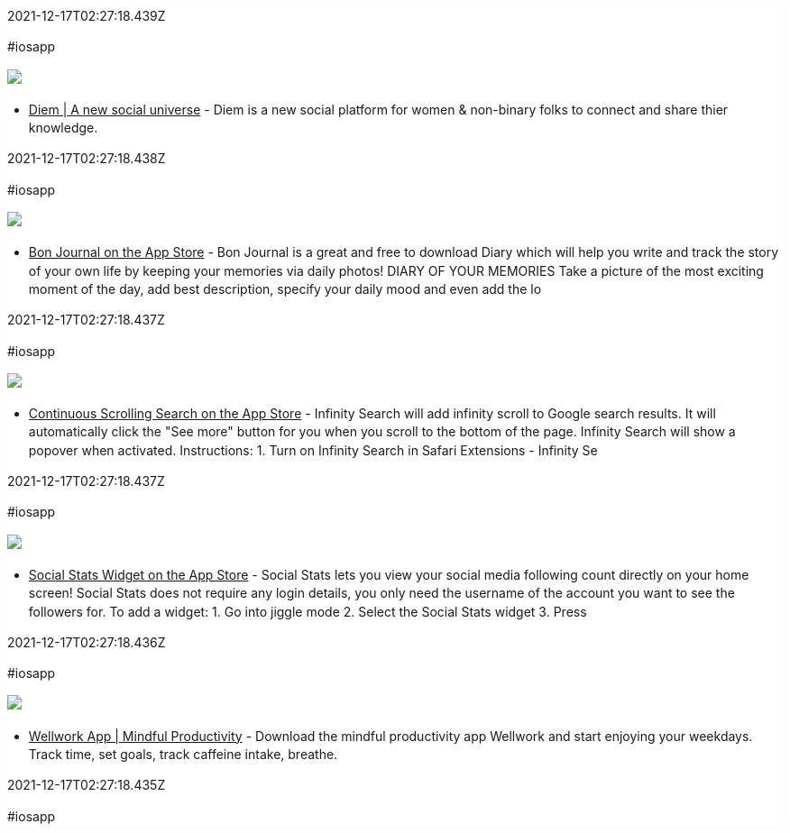 2021-12-17T02:27:18.439Z

#iosapp

![](https://static.wixstatic.com/media/cec8e6_a8b1c40290ad47c68440c7fc97b3828e%7Emv2.png/v1/fit/w_2500,h_1330,al_c/cec8e6_a8b1c40290ad47c68440c7fc97b3828e%7Emv2.png)

- [Diem | A new social universe](https://www.askdiem.com/?ref=producthunt) - Diem is a new social platform for women & non-binary folks to connect and share thier knowledge.

2021-12-17T02:27:18.438Z

#iosapp

![](https://is1-ssl.mzstatic.com/image/thumb/Purple116/v4/5f/83/d8/5f83d82d-b172-4a75-744b-44ecfba4268f/AppIcon-0-0-1x_U007emarketing-0-0-0-7-0-0-sRGB-0-0-0-GLES2_U002c0-512MB-85-220-0-0.png/1200x630wa.png)

- [Bon Journal on the App Store](https://apps.apple.com/app/id1476054035) - Bon Journal is a great and free to download Diary which will help you write and track the story of your own life by keeping your memories via daily photos!  DIARY OF YOUR MEMORIES Take a picture of the most exciting moment of the day, add best description, specify your daily mood and even add the lo

2021-12-17T02:27:18.437Z

#iosapp

![](https://is1-ssl.mzstatic.com/image/thumb/Purple116/v4/d4/4d/2a/d44d2a82-36e7-1880-4f3c-f25f21e0e4fd/AppIcon-1x_U007emarketing-0-7-0-85-220.png/1200x630wa.png)

- [Continuous Scrolling Search on the App Store](https://apps.apple.com/us/app/infinity-search-foi/id1592066923) - Infinity Search will add infinity scroll to Google search results.  It will automatically click the "See more" button for you when you scroll to the bottom of the page.  Infinity Search will show a popover when activated.   Instructions: 1. Turn on Infinity Search in Safari Extensions - Infinity Se

2021-12-17T02:27:18.437Z

#iosapp

![](https://is1-ssl.mzstatic.com/image/thumb/Purple116/v4/88/e7/a2/88e7a248-f07f-87aa-615b-68333b80329e/AppIcon-1x_U007emarketing-0-10-0-85-220-0.png/1200x630wa.png)

- [Social Stats Widget on the App Store](https://apps.apple.com/us/app/social-stats-widget/id1533776006) - Social Stats lets you view your social media following count directly on your home screen! Social Stats does not require any login details, you only need the username of the account you want to see the followers for.  To add a widget: 1. Go into jiggle mode 2. Select the Social Stats widget 3. Press

2021-12-17T02:27:18.436Z

#iosapp

![](https://static.wixstatic.com/media/8790eb_610d561210284dce849d7f4c4fca0f77%7Emv2.png/v1/fit/w_2500,h_1330,al_c/8790eb_610d561210284dce849d7f4c4fca0f77%7Emv2.png)

- [Wellwork App | Mindful Productivity](https://www.wellworkapp.com/?ref=producthunt) - Download the mindful productivity app Wellwork and start enjoying your weekdays. Track time, set goals, track caffeine intake, breathe.

2021-12-17T02:27:18.435Z

#iosapp
